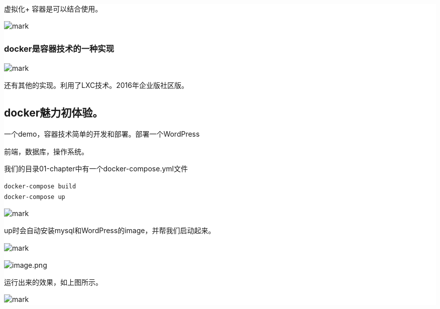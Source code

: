 虚拟化+ 容器是可以结合使用。

![mark](http://myphoto.mtianyan.cn/blog/180517/I2DE18ej0E.png?imageslim)

### docker是容器技术的一种实现

![mark](http://myphoto.mtianyan.cn/blog/180517/B9l5L3EBef.png?imageslim)

还有其他的实现。利用了LXC技术。2016年企业版社区版。

## docker魅力初体验。

一个demo，容器技术简单的开发和部署。部署一个WordPress

前端，数据库，操作系统。

我们的目录01-chapter中有一个docker-compose.yml文件

```
docker-compose build
docker-compose up
```

![mark](http://myphoto.mtianyan.cn/blog/180517/jfjImG1iaD.png?imageslim)

up时会自动安装mysql和WordPress的image，并帮我们启动起来。

![mark](http://myphoto.mtianyan.cn/blog/180520/e2I1feDkC7.png?imageslim)

![image.png](https://upload-images.jianshu.io/upload_images/1779926-214659e38f03a2b2.png?imageMogr2/auto-orient/strip%7CimageView2/2/w/1240)

运行出来的效果，如上图所示。

![mark](http://myphoto.mtianyan.cn/blog/180517/jfjImG1iaD.png?imageslim)










